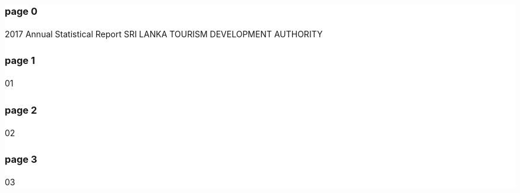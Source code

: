 ### page 0
2017
Annual Statistical Report 
SRI LANKA TOURISM DEVELOPMENT AUTHORITY

### page 1
01

 
 
 
 
 




 
 
 
 

 
 
 
 
 
 
 

 
 
 
 
 
 

 




### page 2
02














### page 3
03


















